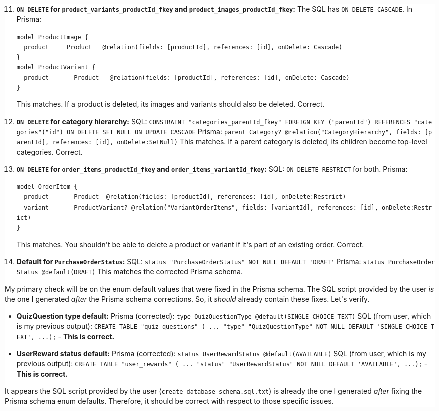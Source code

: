 11. **`ON DELETE` for `product_variants_productId_fkey` and `product_images_productId_fkey`:** The SQL has `ON DELETE CASCADE`.
    In Prisma:
    ```prisma
    model ProductImage {
      product     Product   @relation(fields: [productId], references: [id], onDelete: Cascade)
    }
    model ProductVariant {
      product       Product   @relation(fields: [productId], references: [id], onDelete: Cascade)
    }
    ```
    This matches. If a product is deleted, its images and variants should also be deleted. Correct.

12. **`ON DELETE` for category hierarchy:**
    SQL: `CONSTRAINT "categories_parentId_fkey" FOREIGN KEY ("parentId") REFERENCES "categories"("id") ON DELETE SET NULL ON UPDATE CASCADE`
    Prisma: `parent Category? @relation("CategoryHierarchy", fields: [parentId], references: [id], onDelete:SetNull)`
    This matches. If a parent category is deleted, its children become top-level categories. Correct.

13. **`ON DELETE` for `order_items_productId_fkey` and `order_items_variantId_fkey`:**
    SQL: `ON DELETE RESTRICT` for both.
    Prisma:
    ```prisma
    model OrderItem {
      product       Product  @relation(fields: [productId], references: [id], onDelete:Restrict)
      variant       ProductVariant? @relation("VariantOrderItems", fields: [variantId], references: [id], onDelete:Restrict)
    }
    ```
    This matches. You shouldn't be able to delete a product or variant if it's part of an existing order. Correct.

14. **Default for `PurchaseOrderStatus`:**
    SQL: `status "PurchaseOrderStatus" NOT NULL DEFAULT 'DRAFT'`
    Prisma: `status PurchaseOrderStatus @default(DRAFT)`
    This matches the corrected Prisma schema.

My primary check will be on the enum default values that were fixed in the Prisma schema. The SQL script provided by the user *is* the one I generated *after* the Prisma schema corrections. So, it *should* already contain these fixes. Let's verify.

*   **QuizQuestion type default:**
    Prisma (corrected): `type QuizQuestionType @default(SINGLE_CHOICE_TEXT)`
    SQL (from user, which is my previous output): `CREATE TABLE "quiz_questions" ( ... "type" "QuizQuestionType" NOT NULL DEFAULT 'SINGLE_CHOICE_TEXT', ...);` - **This is correct.**

*   **UserReward status default:**
    Prisma (corrected): `status UserRewardStatus @default(AVAILABLE)`
    SQL (from user, which is my previous output): `CREATE TABLE "user_rewards" ( ... "status" "UserRewardStatus" NOT NULL DEFAULT 'AVAILABLE', ...);` - **This is correct.**

It appears the SQL script provided by the user (`create_database_schema.sql.txt`) is already the one I generated *after* fixing the Prisma schema enum defaults. Therefore, it should be correct with respect to those specific issues.
